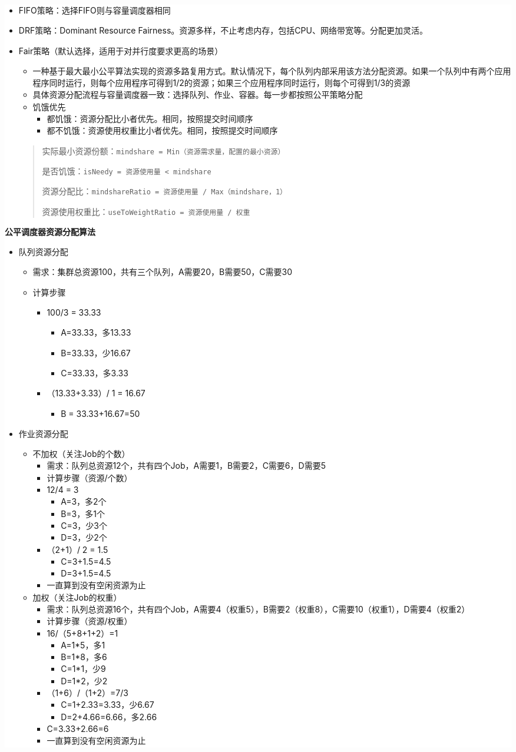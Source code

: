 + FIFO策略：选择FIFO则与容量调度器相同

+ DRF策略：Dominant Resource Fairness。资源多样，不止考虑内存，包括CPU、网络带宽等。分配更加灵活。

+ Fair策略（默认选择，适用于对并行度要求更高的场景）

  + 一种基于最大最小公平算法实现的资源多路复用方式。默认情况下，每个队列内部采用该方法分配资源。如果一个队列中有两个应用程序同时运行，则每个应用程序可得到1/2的资源；如果三个应用程序同时运行，则每个可得到1/3的资源
  + 具体资源分配流程与容量调度器一致：选择队列、作业、容器。每一步都按照公平策略分配
  + 饥饿优先
    + 都饥饿：资源分配比小者优先。相同，按照提交时间顺序
    + 都不饥饿：资源使用权重比小者优先。相同，按照提交时间顺序

  > 实际最小资源份额：`mindshare = Min（资源需求量，配置的最小资源）`
  >
  > 是否饥饿：`isNeedy = 资源使用量 < mindshare`
  >
  > 资源分配比：`mindshareRatio = 资源使用量 / Max（mindshare，1）`
  >
  > 资源使用权重比：`useToWeightRatio = 资源使用量 / 权重`

**公平调度器资源分配算法**

+ 队列资源分配

  + 需求：集群总资源100，共有三个队列，A需要20，B需要50，C需要30

  + 计算步骤

    + 100/3 = 33.33

      + A=33.33，多13.33

      + B=33.33，少16.67
      + C=33.33，多3.33

    + （13.33+3.33）/ 1 = 16.67

      + B = 33.33+16.67=50

+ 作业资源分配
  + 不加权（关注Job的个数）
    + 需求：队列总资源12个，共有四个Job，A需要1，B需要2，C需要6，D需要5
    + 计算步骤（资源/个数）
    + 12/4 = 3
      + A=3，多2个
      + B=3，多1个
      + C=3，少3个
      + D=3，少2个
    + （2+1）/ 2 = 1.5
      + C=3+1.5=4.5
      + D=3+1.5=4.5
    + 一直算到没有空闲资源为止
  + 加权（关注Job的权重）
    + 需求：队列总资源16个，共有四个Job，A需要4（权重5），B需要2（权重8），C需要10（权重1），D需要4（权重2）
    + 计算步骤（资源/权重）
    + 16/（5+8+1+2）=1
      + A=1*5，多1
      + B=1*8，多6
      + C=1*1，少9
      + D=1*2，少2
    + （1+6）/（1+2）=7/3
      + C=1+2.33=3.33，少6.67
      + D=2+4.66=6.66，多2.66
    + C=3.33+2.66=6
    + 一直算到没有空闲资源为止
